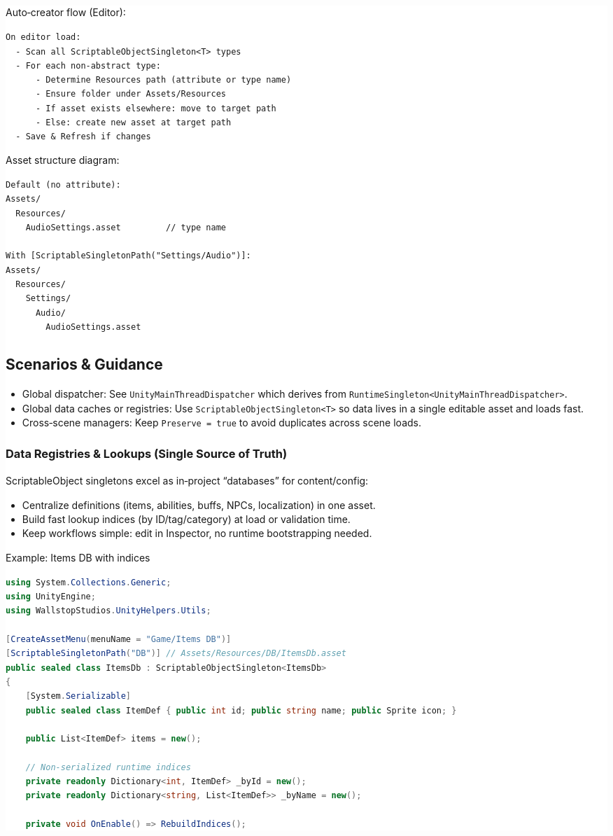 Auto‑creator flow (Editor):

```text
On editor load:
  - Scan all ScriptableObjectSingleton<T> types
  - For each non-abstract type:
      - Determine Resources path (attribute or type name)
      - Ensure folder under Assets/Resources
      - If asset exists elsewhere: move to target path
      - Else: create new asset at target path
  - Save & Refresh if changes
```

Asset structure diagram:

```text
Default (no attribute):
Assets/
  Resources/
    AudioSettings.asset         // type name

With [ScriptableSingletonPath("Settings/Audio")]:
Assets/
  Resources/
    Settings/
      Audio/
        AudioSettings.asset
```

<a id="scenarios"></a>

## Scenarios & Guidance

- Global dispatcher: See `UnityMainThreadDispatcher` which derives from `RuntimeSingleton<UnityMainThreadDispatcher>`.
- Global data caches or registries: Use `ScriptableObjectSingleton<T>` so data lives in a single editable asset and loads fast.
- Cross‑scene managers: Keep `Preserve = true` to avoid duplicates across scene loads.

### Data Registries & Lookups (Single Source of Truth)

ScriptableObject singletons excel as in‑project “databases” for content/config:

- Centralize definitions (items, abilities, buffs, NPCs, localization) in one asset.
- Build fast lookup indices (by ID/tag/category) at load or validation time.
- Keep workflows simple: edit in Inspector, no runtime bootstrapping needed.

Example: Items DB with indices

```csharp
using System.Collections.Generic;
using UnityEngine;
using WallstopStudios.UnityHelpers.Utils;

[CreateAssetMenu(menuName = "Game/Items DB")]
[ScriptableSingletonPath("DB")] // Assets/Resources/DB/ItemsDb.asset
public sealed class ItemsDb : ScriptableObjectSingleton<ItemsDb>
{
    [System.Serializable]
    public sealed class ItemDef { public int id; public string name; public Sprite icon; }

    public List<ItemDef> items = new();

    // Non-serialized runtime indices
    private readonly Dictionary<int, ItemDef> _byId = new();
    private readonly Dictionary<string, List<ItemDef>> _byName = new();

    private void OnEnable() => RebuildIndices();
```